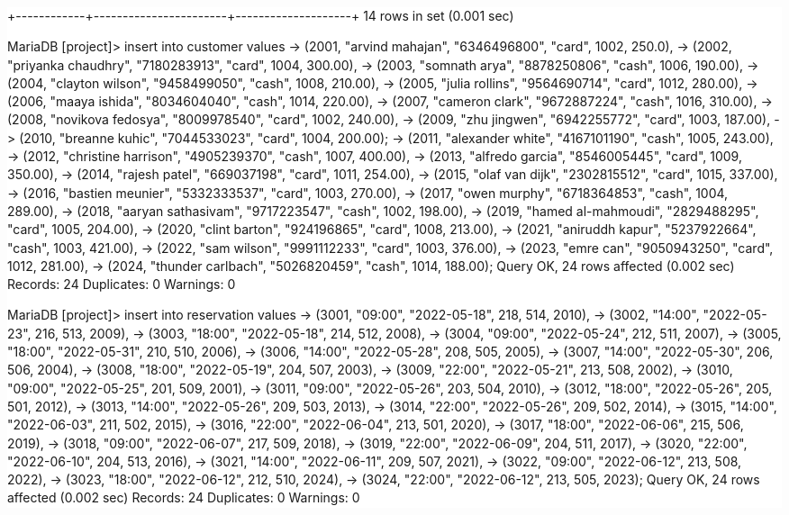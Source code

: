 +------------+-----------------------+--------------------+
14 rows in set (0.001 sec)

MariaDB [project]> insert into customer values
    -> (2001, "arvind mahajan", "6346496800", "card", 1002, 250.0),
    -> (2002, "priyanka chaudhry", "7180283913", "card", 1004, 300.00),
    -> (2003, "somnath arya", "8878250806", "cash", 1006, 190.00),
    -> (2004, "clayton wilson", "9458499050", "cash", 1008, 210.00),
    -> (2005, "julia rollins", "9564690714", "card", 1012, 280.00),
    -> (2006, "maaya ishida", "8034604040", "cash", 1014, 220.00),
    -> (2007, "cameron clark", "9672887224", "cash", 1016, 310.00),
    -> (2008, "novikova fedosya", "8009978540", "card", 1002, 240.00),
    -> (2009, "zhu jingwen", "6942255772", "card", 1003, 187.00),
    -> (2010, "breanne kuhic", "7044533023", "card", 1004, 200.00);
    -> (2011, "alexander white", "4167101190", "cash", 1005, 243.00),
    -> (2012, "christine harrison", "4905239370", "cash", 1007, 400.00),
    -> (2013, "alfredo garcia", "8546005445", "card", 1009, 350.00),
    -> (2014, "rajesh patel", "669037198", "card", 1011, 254.00),
    -> (2015, "olaf van dijk", "2302815512", "card", 1015, 337.00),
    -> (2016, "bastien meunier", "5332333537", "card", 1003, 270.00),
    -> (2017, "owen murphy", "6718364853", "cash", 1004, 289.00),
    -> (2018, "aaryan sathasivam", "9717223547", "cash", 1002, 198.00),
    -> (2019, "hamed al-mahmoudi", "2829488295", "card", 1005, 204.00),
    -> (2020, "clint barton", "924196865", "card", 1008, 213.00),
    -> (2021, "aniruddh kapur", "5237922664", "cash", 1003, 421.00),
    -> (2022, "sam wilson", "9991112233", "card", 1003, 376.00),
    -> (2023, "emre can", "9050943250", "card", 1012, 281.00),
    -> (2024, "thunder carlbach", "5026820459", "cash", 1014, 188.00);
Query OK, 24 rows affected (0.002 sec)
Records: 24  Duplicates: 0  Warnings: 0



MariaDB [project]> insert into reservation values
    -> (3001, "09:00", "2022-05-18", 218, 514, 2010),
    -> (3002, "14:00", "2022-05-23", 216, 513, 2009),
    -> (3003, "18:00", "2022-05-18", 214, 512, 2008),
    -> (3004, "09:00", "2022-05-24", 212, 511, 2007),
    -> (3005, "18:00", "2022-05-31", 210, 510, 2006),
    -> (3006, "14:00", "2022-05-28", 208, 505, 2005),
    -> (3007, "14:00", "2022-05-30", 206, 506, 2004),
    -> (3008, "18:00", "2022-05-19", 204, 507, 2003),
    -> (3009, "22:00", "2022-05-21", 213, 508, 2002),
    -> (3010, "09:00", "2022-05-25", 201, 509, 2001),
    -> (3011, "09:00", "2022-05-26", 203, 504, 2010),
    -> (3012, "18:00", "2022-05-26", 205, 501, 2012),
    -> (3013, "14:00", "2022-05-26", 209, 503, 2013),
    -> (3014, "22:00", "2022-05-26", 209, 502, 2014),
    -> (3015, "14:00", "2022-06-03", 211, 502, 2015),
    -> (3016, "22:00", "2022-06-04", 213, 501, 2020),
    -> (3017, "18:00", "2022-06-06", 215, 506, 2019),
    -> (3018, "09:00", "2022-06-07", 217, 509, 2018),
    -> (3019, "22:00", "2022-06-09", 204, 511, 2017),
    -> (3020, "22:00", "2022-06-10", 204, 513, 2016),
    -> (3021, "14:00", "2022-06-11", 209, 507, 2021),
    -> (3022, "09:00", "2022-06-12", 213, 508, 2022),
    -> (3023, "18:00", "2022-06-12", 212, 510, 2024),
    -> (3024, "22:00", "2022-06-12", 213, 505, 2023);
Query OK, 24 rows affected (0.002 sec)
Records: 24  Duplicates: 0  Warnings: 0
